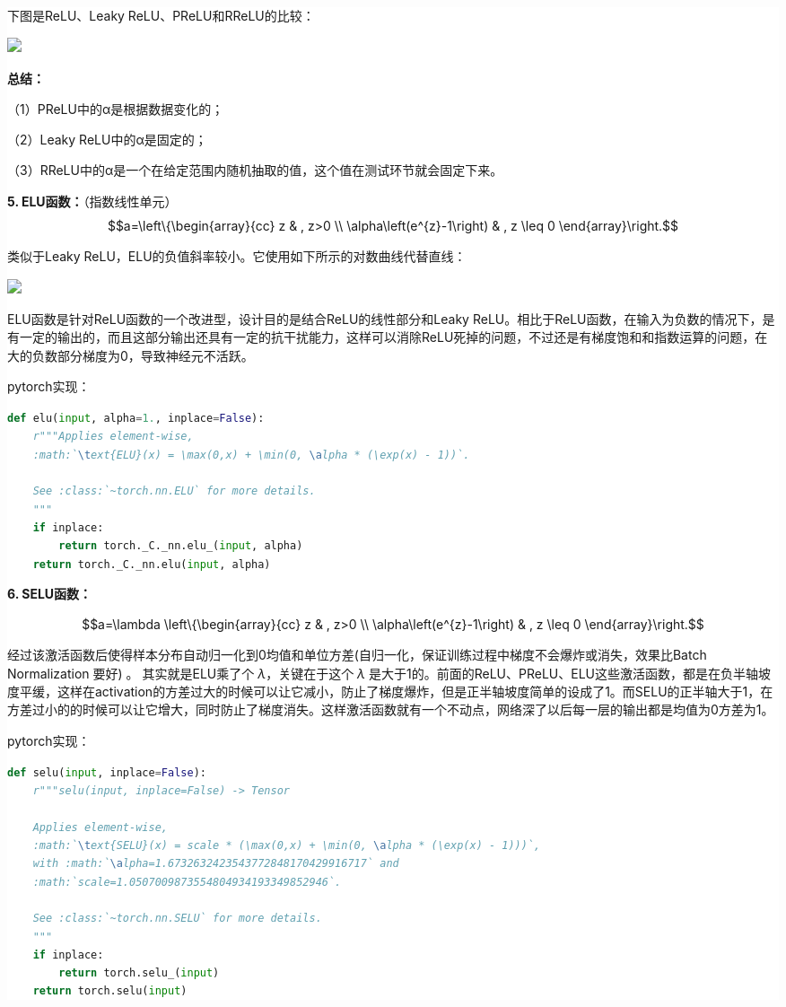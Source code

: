 下图是ReLU、Leaky ReLU、PReLU和RReLU的比较：

![](http://p0.ifengimg.com/pmop/2017/0701/C56E5C6FCBB36E70BA5EBC90CBD142BA320B3DF6_size19_w740_h217.jpeg)

**总结：**

（1）PReLU中的α是根据数据变化的；

（2）Leaky ReLU中的α是固定的；

（3）RReLU中的α是一个在给定范围内随机抽取的值，这个值在测试环节就会固定下来。

**5. ELU函数：**（指数线性单元）
$$a=\left\{\begin{array}{cc}
z & , z>0 \\
\alpha\left(e^{z}-1\right) & , z \leq 0
\end{array}\right.$$

类似于Leaky ReLU，ELU的负值斜率较小。它使用如下所示的对数曲线代替直线：

![](https://img-blog.csdnimg.cn/20200405192225656.png?x-oss-process=image/watermark,type_ZmFuZ3poZW5naGVpdGk,shadow_10,text_aHR0cHM6Ly9ibG9nLmNzZG4ubmV0L3dlaXhpbl80MjAzMzQzNg==,size_16,color_FFFFFF,t_70)

ELU函数是针对ReLU函数的一个改进型，设计目的是结合ReLU的线性部分和Leaky ReLU。相比于ReLU函数，在输入为负数的情况下，是有一定的输出的，而且这部分输出还具有一定的抗干扰能力，这样可以消除ReLU死掉的问题，不过还是有梯度饱和和指数运算的问题，在大的负数部分梯度为0，导致神经元不活跃。

pytorch实现：

```python
def elu(input, alpha=1., inplace=False):
    r"""Applies element-wise,
    :math:`\text{ELU}(x) = \max(0,x) + \min(0, \alpha * (\exp(x) - 1))`.

    See :class:`~torch.nn.ELU` for more details.
    """
    if inplace:
        return torch._C._nn.elu_(input, alpha)
    return torch._C._nn.elu(input, alpha)
```

**6. SELU函数：**

$$a=\lambda \left\{\begin{array}{cc}
z & , z>0 \\
\alpha\left(e^{z}-1\right) & , z \leq 0
\end{array}\right.$$

经过该激活函数后使得样本分布自动归一化到0均值和单位方差(自归一化，保证训练过程中梯度不会爆炸或消失，效果比Batch Normalization 要好) 。
​其实就是ELU乘了个 $\lambda$，关键在于这个 $\lambda$ 是大于1的。前面的ReLU、PReLU、ELU这些激活函数，都是在负半轴坡度平缓，这样在activation的方差过大的时候可以让它减小，防止了梯度爆炸，但是正半轴坡度简单的设成了1。而SELU的正半轴大于1，在方差过小的的时候可以让它增大，同时防止了梯度消失。这样激活函数就有一个不动点，网络深了以后每一层的输出都是均值为0方差为1。

pytorch实现：

```python
def selu(input, inplace=False):
    r"""selu(input, inplace=False) -> Tensor

    Applies element-wise,
    :math:`\text{SELU}(x) = scale * (\max(0,x) + \min(0, \alpha * (\exp(x) - 1)))`,
    with :math:`\alpha=1.6732632423543772848170429916717` and
    :math:`scale=1.0507009873554804934193349852946`.

    See :class:`~torch.nn.SELU` for more details.
    """
    if inplace:
        return torch.selu_(input)
    return torch.selu(input)
```
